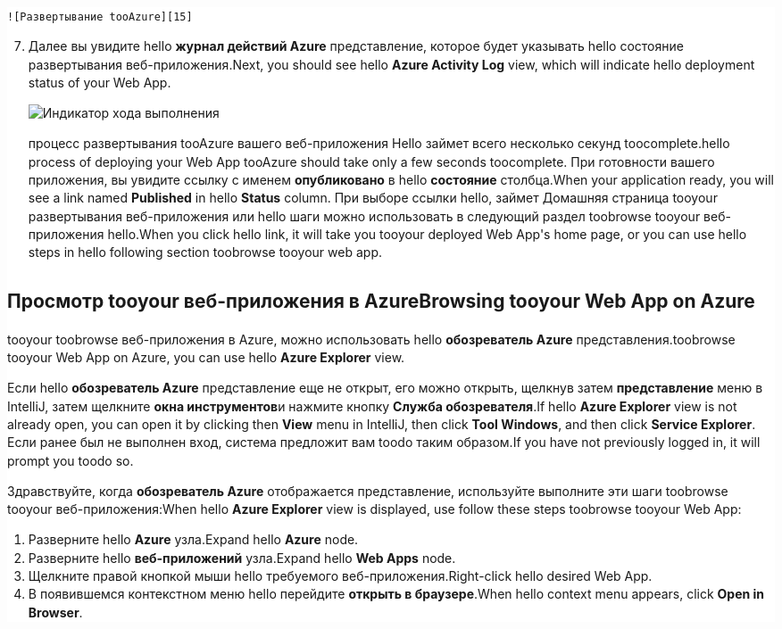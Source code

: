     ![Развертывание tooAzure][15]
7. <span data-ttu-id="6217e-218">Далее вы увидите hello **журнал действий Azure** представление, которое будет указывать hello состояние развертывания веб-приложения.</span><span class="sxs-lookup"><span data-stu-id="6217e-218">Next, you should see hello **Azure Activity Log** view, which will indicate hello deployment status of your Web App.</span></span>
   
    ![Индикатор хода выполнения][16]
   
    <span data-ttu-id="6217e-220">процесс развертывания tooAzure вашего веб-приложения Hello займет всего несколько секунд toocomplete.</span><span class="sxs-lookup"><span data-stu-id="6217e-220">hello process of deploying your Web App tooAzure should take only a few seconds toocomplete.</span></span> <span data-ttu-id="6217e-221">При готовности вашего приложения, вы увидите ссылку с именем **опубликовано** в hello **состояние** столбца.</span><span class="sxs-lookup"><span data-stu-id="6217e-221">When your application ready, you will see a link named **Published** in hello **Status** column.</span></span> <span data-ttu-id="6217e-222">При выборе ссылки hello, займет Домашняя страница tooyour развертывания веб-приложения или hello шаги можно использовать в следующий раздел toobrowse tooyour веб-приложения hello.</span><span class="sxs-lookup"><span data-stu-id="6217e-222">When you click hello link, it will take you tooyour deployed Web App's home page, or you can use hello steps in hello following section toobrowse tooyour web app.</span></span>

## <a name="browsing-tooyour-web-app-on-azure"></a><span data-ttu-id="6217e-223">Просмотр tooyour веб-приложения в Azure</span><span class="sxs-lookup"><span data-stu-id="6217e-223">Browsing tooyour Web App on Azure</span></span>
<span data-ttu-id="6217e-224">tooyour toobrowse веб-приложения в Azure, можно использовать hello **обозреватель Azure** представления.</span><span class="sxs-lookup"><span data-stu-id="6217e-224">toobrowse tooyour Web App on Azure, you can use hello **Azure Explorer** view.</span></span>

<span data-ttu-id="6217e-225">Если hello **обозреватель Azure** представление еще не открыт, его можно открыть, щелкнув затем **представление** меню в IntelliJ, затем щелкните **окна инструментов**и нажмите кнопку  **Служба обозревателя**.</span><span class="sxs-lookup"><span data-stu-id="6217e-225">If hello **Azure Explorer** view is not already open, you can open it by clicking then **View** menu in IntelliJ, then click **Tool Windows**, and then click **Service Explorer**.</span></span> <span data-ttu-id="6217e-226">Если ранее был не выполнен вход, система предложит вам toodo таким образом.</span><span class="sxs-lookup"><span data-stu-id="6217e-226">If you have not previously logged in, it will prompt you toodo so.</span></span>

<span data-ttu-id="6217e-227">Здравствуйте, когда **обозреватель Azure** отображается представление, используйте выполните эти шаги toobrowse tooyour веб-приложения:</span><span class="sxs-lookup"><span data-stu-id="6217e-227">When hello **Azure Explorer** view is displayed, use follow these steps toobrowse tooyour Web App:</span></span> 

1. <span data-ttu-id="6217e-228">Разверните hello **Azure** узла.</span><span class="sxs-lookup"><span data-stu-id="6217e-228">Expand hello **Azure** node.</span></span>
2. <span data-ttu-id="6217e-229">Разверните hello **веб-приложений** узла.</span><span class="sxs-lookup"><span data-stu-id="6217e-229">Expand hello **Web Apps** node.</span></span> 
3. <span data-ttu-id="6217e-230">Щелкните правой кнопкой мыши hello требуемого веб-приложения.</span><span class="sxs-lookup"><span data-stu-id="6217e-230">Right-click hello desired Web App.</span></span>
4. <span data-ttu-id="6217e-231">В появившемся контекстном меню hello перейдите **открыть в браузере**.</span><span class="sxs-lookup"><span data-stu-id="6217e-231">When hello context menu appears, click **Open in Browser**.</span></span>
   

[Набор средств Azure для Eclipse]: ../azure-toolkit-for-eclipse.md
[средств Azure для IntelliJ]: ../azure-toolkit-for-intellij.md
[Создание веб-приложения Hello World для Azure в Eclipse]: ./app-service-web-eclipse-create-hello-world-web-app.md
[Create a Hello World Web App for Azure in IntelliJ]: ./app-service-web-intellij-create-hello-world-web-app.md
[Установка средств Azure для Eclipse hello]: ../azure-toolkit-for-eclipse-installation.md
[hello установка набора средств Azure для IntelliJ]: ../azure-toolkit-for-intellij-installation.md
[Новые возможности средств Azure для Eclipse hello]: ../azure-toolkit-for-eclipse-whats-new.md
[Новые возможности средств Azure для IntelliJ hello]: ../azure-toolkit-for-intellij-whats-new.md
[центра разработчиков Java Azure]: https://azure.microsoft.com/develop/java/
[Обзор веб-приложений]: ./app-service-web-overview.md
[Apache Tomcat]: http://tomcat.apache.org/
[Jetty]: http://www.eclipse.org/jetty/
[01]: ./media/app-service-web-intellij-create-hello-world-web-app/01-Web-Page.png
[02]: ./media/app-service-web-intellij-create-hello-world-web-app/02-File-New-Project.png
[03a]: ./media/app-service-web-intellij-create-hello-world-web-app/03-New-Project-Dialog.png
[03b]: ./media/app-service-web-intellij-create-hello-world-web-app/03-New-Project-SDK-Dialog.png
[04]: ./media/app-service-web-intellij-create-hello-world-web-app/04-New-Project-Dialog.png
[05a]: ./media/app-service-web-intellij-create-hello-world-web-app/05-Open-Module-Settings.png
[05b]: ./media/app-service-web-intellij-create-hello-world-web-app/05-Project-Structure-Dialog.png
[05c]: ./media/app-service-web-intellij-create-hello-world-web-app/05-Open-Index-Page.png
[06]: ./media/app-service-web-intellij-create-hello-world-web-app/06-Azure-Publish-Context-Menu.png
[07]: ./media/app-service-web-intellij-create-hello-world-web-app/07-Azure-Log-In-Dialog.png
[08]: ./media/app-service-web-intellij-create-hello-world-web-app/08-Manage-Subscriptions.png
[09]: ./media/app-service-web-intellij-create-hello-world-web-app/09-App-Containers.png
[10]: ./media/app-service-web-intellij-create-hello-world-web-app/10-Add-App-Container.png
[11a]: ./media/app-service-web-intellij-create-hello-world-web-app/11-New-App-Container.png
[11b]: ./media/app-service-web-intellij-create-hello-world-web-app/11-New-App-Container-JDK-Tab.png
[12]: ./media/app-service-web-intellij-create-hello-world-web-app/12-New-Resource-Group.png
[13]: ./media/app-service-web-intellij-create-hello-world-web-app/13-New-App-Service-Plan.png
[14]: ./media/app-service-web-intellij-create-hello-world-web-app/14-New-App-Container.png
[15]: ./media/app-service-web-intellij-create-hello-world-web-app/15-Deploy-To-Azure.png
[16]: ./media/app-service-web-intellij-create-hello-world-web-app/16-Progress-Indicator.png
[17]: ./media/app-service-web-intellij-create-hello-world-web-app/17-Browse-Web-App.png
[18]: ./media/app-service-web-intellij-create-hello-world-web-app/18-Stop-Web-App.png